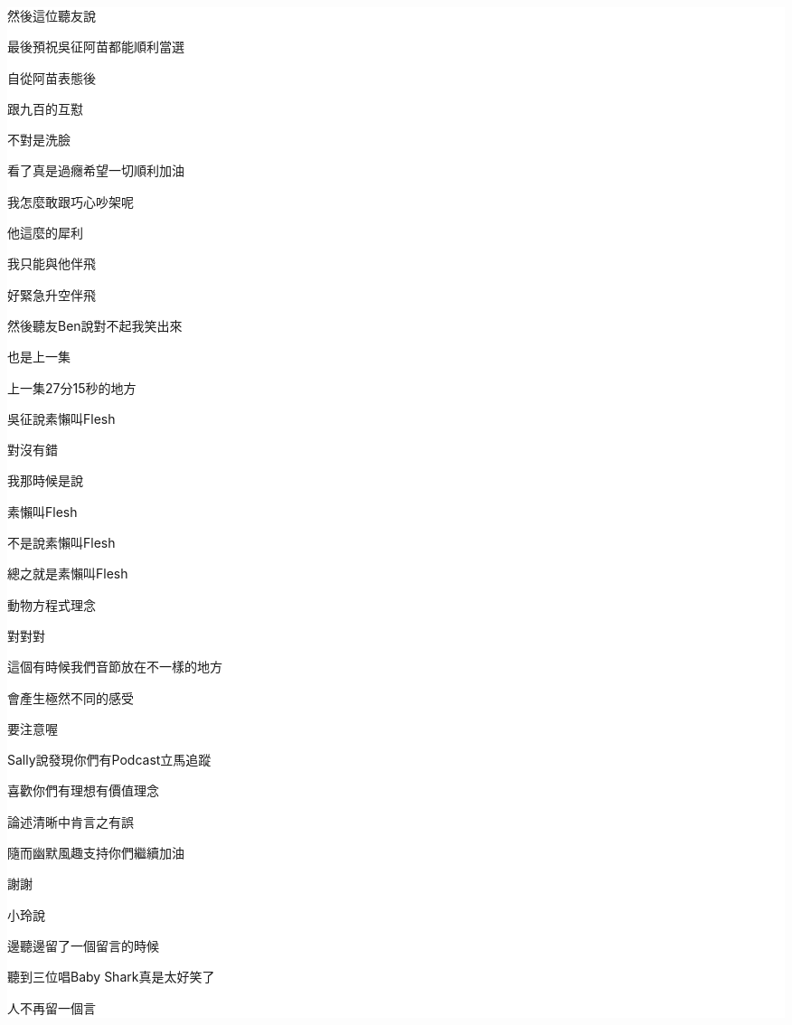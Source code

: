 然後這位聽友說

最後預祝吳征阿苗都能順利當選

自從阿苗表態後

跟九百的互懟

不對是洗臉

看了真是過癮希望一切順利加油

我怎麼敢跟巧心吵架呢

他這麼的犀利

我只能與他伴飛

好緊急升空伴飛

然後聽友Ben說對不起我笑出來

也是上一集

上一集27分15秒的地方

吳征說素懶叫Flesh

對沒有錯

我那時候是說

素懶叫Flesh

不是說素懶叫Flesh

總之就是素懶叫Flesh

動物方程式理念

對對對

這個有時候我們音節放在不一樣的地方

會產生極然不同的感受

要注意喔

Sally說發現你們有Podcast立馬追蹤

喜歡你們有理想有價值理念

論述清晰中肯言之有誤

隨而幽默風趣支持你們繼續加油

謝謝

小玲說

邊聽邊留了一個留言的時候

聽到三位唱Baby Shark真是太好笑了

人不再留一個言
